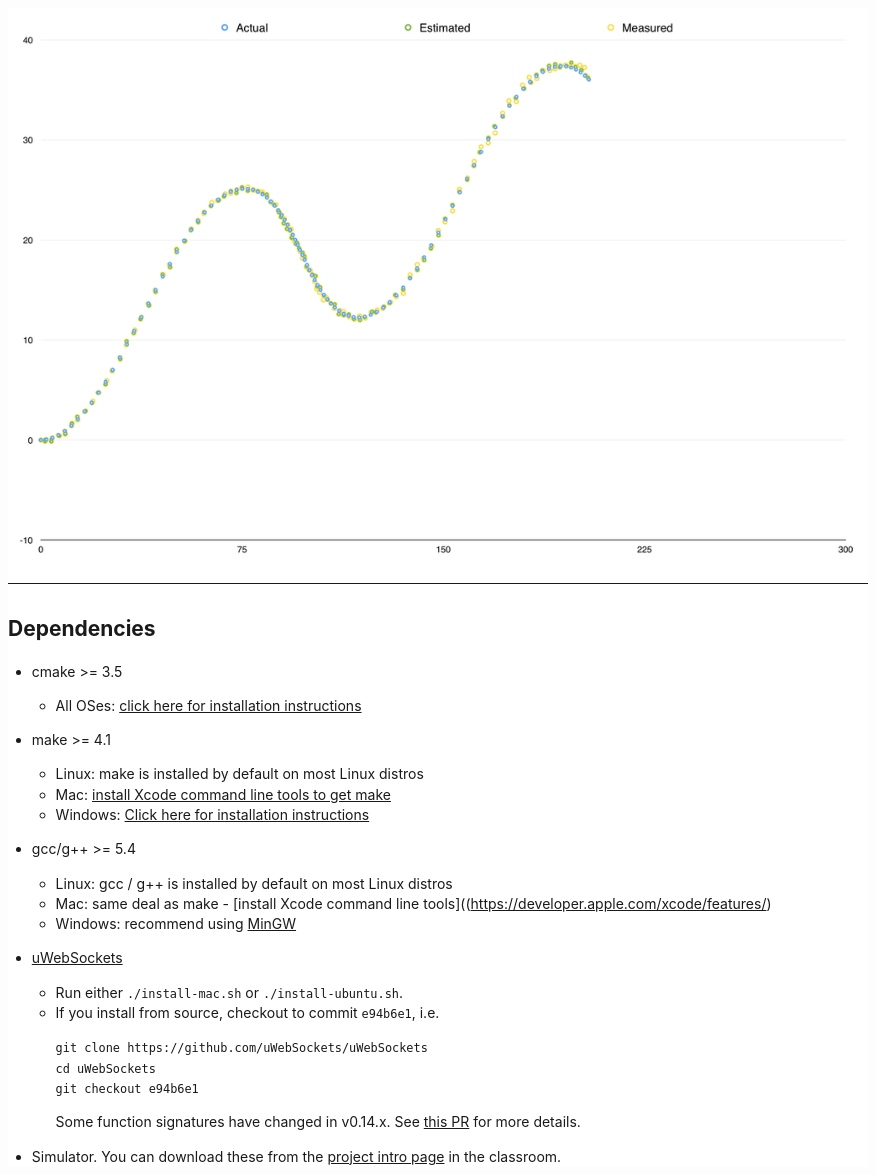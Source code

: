 ![](https://github.com/amancodeblast/self-Driving-car/blob/master/assets/images/ekf-output-2.png)



---

## Dependencies

* cmake >= 3.5
  
  * All OSes: [click here for installation instructions](https://cmake.org/install/)
* make >= 4.1
  * Linux: make is installed by default on most Linux distros
  * Mac: [install Xcode command line tools to get make](https://developer.apple.com/xcode/features/)
  * Windows: [Click here for installation instructions](http://gnuwin32.sourceforge.net/packages/make.htm)
* gcc/g++ >= 5.4
  * Linux: gcc / g++ is installed by default on most Linux distros
  * Mac: same deal as make - [install Xcode command line tools]((https://developer.apple.com/xcode/features/)
  * Windows: recommend using [MinGW](http://www.mingw.org/)
* [uWebSockets](https://github.com/uWebSockets/uWebSockets)
  * Run either `./install-mac.sh` or `./install-ubuntu.sh`.
  * If you install from source, checkout to commit `e94b6e1`, i.e.
    ```
    git clone https://github.com/uWebSockets/uWebSockets 
    cd uWebSockets
    git checkout e94b6e1
    ```
    Some function signatures have changed in v0.14.x. See [this PR](https://github.com/udacity/CarND-MPC-Project/pull/3) for more details.
* Simulator. You can download these from the [project intro page](https://github.com/udacity/self-driving-car-sim/releases) in the classroom.
